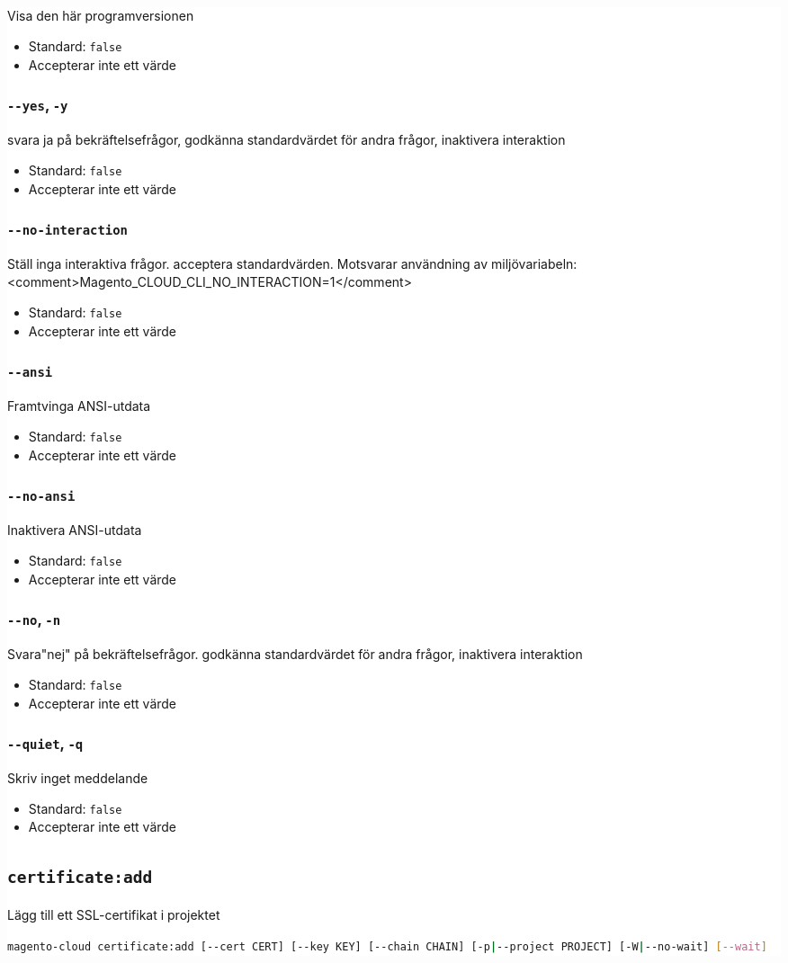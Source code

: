 Visa den här programversionen

- Standard: `false`
- Accepterar inte ett värde

### `--yes`, `-y`

svara ja på bekräftelsefrågor, godkänna standardvärdet för andra frågor, inaktivera interaktion

- Standard: `false`
- Accepterar inte ett värde

### `--no-interaction`

Ställ inga interaktiva frågor. acceptera standardvärden. Motsvarar användning av miljövariabeln: &lt;comment>Magento_CLOUD_CLI_NO_INTERACTION=1&lt;/comment>

- Standard: `false`
- Accepterar inte ett värde

### `--ansi`

Framtvinga ANSI-utdata

- Standard: `false`
- Accepterar inte ett värde

### `--no-ansi`

Inaktivera ANSI-utdata

- Standard: `false`
- Accepterar inte ett värde

### `--no`, `-n`

Svara&quot;nej&quot; på bekräftelsefrågor. godkänna standardvärdet för andra frågor, inaktivera interaktion

- Standard: `false`
- Accepterar inte ett värde

### `--quiet`, `-q`

Skriv inget meddelande

- Standard: `false`
- Accepterar inte ett värde


## `certificate:add`

Lägg till ett SSL-certifikat i projektet

```bash
magento-cloud certificate:add [--cert CERT] [--key KEY] [--chain CHAIN] [-p|--project PROJECT] [-W|--no-wait] [--wait]
```
